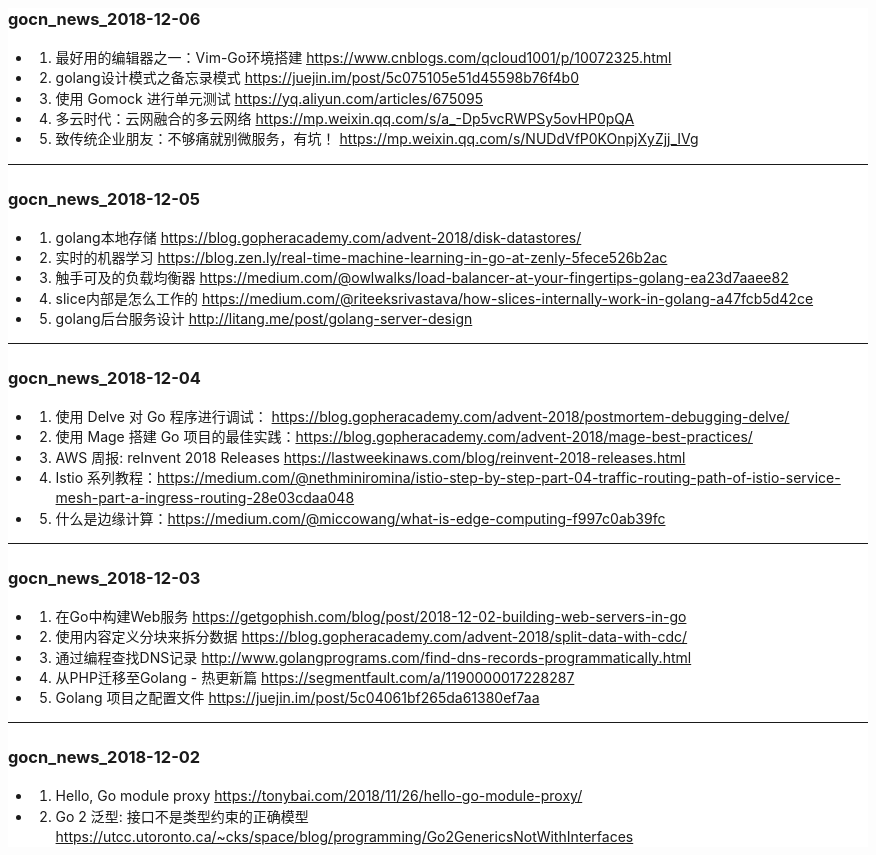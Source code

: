 ### gocn_news_2018-12-06
- 1. 最好用的编辑器之一：Vim-Go环境搭建 https://www.cnblogs.com/qcloud1001/p/10072325.html

- 2. golang设计模式之备忘录模式 https://juejin.im/post/5c075105e51d45598b76f4b0

- 3. 使用 Gomock 进行单元测试 https://yq.aliyun.com/articles/675095

- 4. 多云时代：云网融合的多云网络 https://mp.weixin.qq.com/s/a_-Dp5vcRWPSy5ovHP0pQA

- 5. 致传统企业朋友：不够痛就别微服务，有坑！ https://mp.weixin.qq.com/s/NUDdVfP0KOnpjXyZjj_IVg 

- - - - - - - - - - 

### gocn_news_2018-12-05
- 1. golang本地存储 https://blog.gopheracademy.com/advent-2018/disk-datastores/ 

- 2. 实时的机器学习 https://blog.zen.ly/real-time-machine-learning-in-go-at-zenly-5fece526b2ac 

- 3. 触手可及的负载均衡器 https://medium.com/@owlwalks/load-balancer-at-your-fingertips-golang-ea23d7aaee82 

- 4. slice内部是怎么工作的 https://medium.com/@riteeksrivastava/how-slices-internally-work-in-golang-a47fcb5d42ce 

- 5. golang后台服务设计 http://litang.me/post/golang-server-design 

- - - - - - - - - - 

### gocn_news_2018-12-04
- 1. 使用 Delve 对 Go 程序进行调试： https://blog.gopheracademy.com/advent-2018/postmortem-debugging-delve/

- 2. 使用 Mage 搭建 Go 项目的最佳实践：https://blog.gopheracademy.com/advent-2018/mage-best-practices/

- 3. AWS 周报:  reInvent 2018 Releases   https://lastweekinaws.com/blog/reinvent-2018-releases.html

- 4. Istio 系列教程：https://medium.com/@nethminiromina/istio-step-by-step-part-04-traffic-routing-path-of-istio-service-mesh-part-a-ingress-routing-28e03cdaa048

- 5. 什么是边缘计算：https://medium.com/@miccowang/what-is-edge-computing-f997c0ab39fc

- - - - - - - - - - 

### gocn_news_2018-12-03
- 1. 在Go中构建Web服务 https://getgophish.com/blog/post/2018-12-02-building-web-servers-in-go

- 2. 使用内容定义分块来拆分数据  https://blog.gopheracademy.com/advent-2018/split-data-with-cdc/

- 3. 通过编程查找DNS记录 http://www.golangprograms.com/find-dns-records-programmatically.html

- 4. 从PHP迁移至Golang - 热更新篇 https://segmentfault.com/a/1190000017228287

- 5. Golang 项目之配置文件 https://juejin.im/post/5c04061bf265da61380ef7aa

- - - - - - - - - - 

### gocn_news_2018-12-02
- 1. Hello, Go module proxy https://tonybai.com/2018/11/26/hello-go-module-proxy/

- 2. Go 2 泛型: 接口不是类型约束的正确模型 https://utcc.utoronto.ca/~cks/space/blog/programming/Go2GenericsNotWithInterfaces
